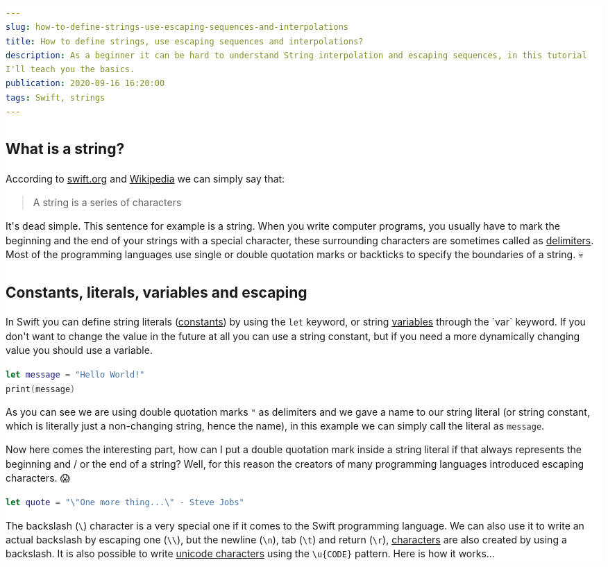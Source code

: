 ```yaml
---
slug: how-to-define-strings-use-escaping-sequences-and-interpolations
title: How to define strings, use escaping sequences and interpolations?
description: As a beginner it can be hard to understand String interpolation and escaping sequences, in this tutorial I'll teach you the basics.
publication: 2020-09-16 16:20:00
tags: Swift, strings
---
```


## What is a string?

According to [swift.org](https://docs.swift.org/swift-book/LanguageGuide/StringsAndCharacters.html) and [Wikipedia](https://en.wikipedia.org/wiki/String_(computer_science)) we can simply say that:

> A string is a series of characters

It's dead simple. This sentence for example is a string. When you write computer programs, you usually have to mark the beginning and the end of your strings with a special character, these surrounding characters are sometimes called as [delimiters](https://en.wikipedia.org/wiki/Delimiter). Most of the programming languages use single or double quotation marks or backticks to specify the boundaries of a string. 💀

## Constants, literals, variables and escaping

In Swift you can define string literals ([constants](https://en.wikipedia.org/wiki/Constant_(computer_programming))) by using the `let` keyword, or string [variables](https://en.wikipedia.org/wiki/Variable_(computer_science)) through the `var` keyword. If you don't want to change the value in the future at all you can use a string constant, but if you need a more dynamically changing value you should use a variable.

```swift
let message = "Hello World!"
print(message)
```

As you can see we are using double quotation marks `"` as delimiters and we gave a name to our string literal (or string constant, which is literally just a non-changing string, hence the name), in this example we can simply call the literal as `message`.

Now here comes the interesting part, how can I put a double quotation mark inside a string literal if that always represents the beginning and / or the end of a string? Well, for this reason the creators of many programming languages introduced escaping characters. 😱

```swift
let quote = "\"One more thing...\" - Steve Jobs"
```

The backslash (`\`) character is a very special one if it comes to the Swift programming language. We can also use it to write an actual backslash by escaping one (`\\`), but the newline (`\n`), tab (`\t`) and return (`\r`), [characters](https://stackoverflow.com/questions/15423001/how-are-r-t-and-n-different-from-one-another) are also created by using a backslash. It is also possible to write [unicode characters](https://en.wikipedia.org/wiki/List_of_Unicode_characters) using the `\u{CODE}` pattern. Here is how it works...
